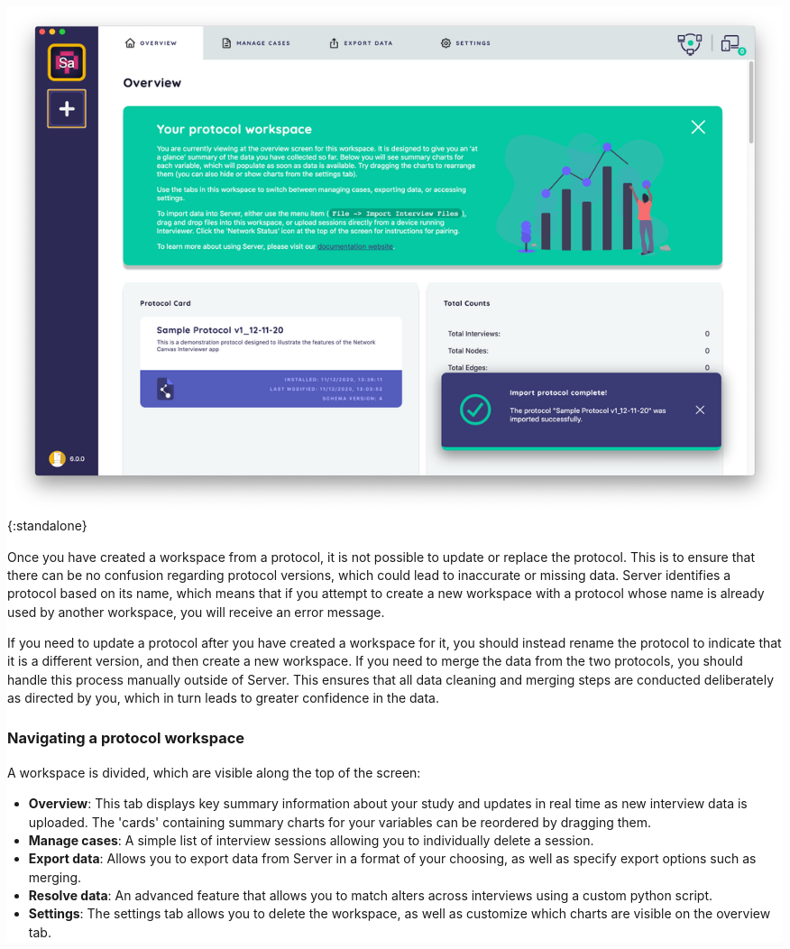 ![The overview tab of a newly created workspace](assets/img/server-guide/imported-protocol-server.png){:standalone}

Once you have created a workspace from a protocol, it is not possible to update or replace the protocol. This is to ensure that there can be no confusion regarding protocol versions, which could lead to inaccurate or missing data. Server identifies a protocol based on its name, which means that if you attempt to create a new workspace with a protocol whose name is already used by another workspace, you will receive an error message.

If you need to update a protocol after you have created a workspace for it, you should instead rename the protocol to indicate that it is a different version, and then create a new workspace. If you need to merge the data from the two protocols, you should handle this process manually outside of Server. This ensures that all data cleaning and merging steps are conducted deliberately as directed by you, which in turn leads to greater confidence in the data.

### Navigating a protocol workspace

A workspace is divided, which are visible along the top of the screen:

- **Overview**: This tab displays key summary information about your study and updates in real time as new interview data is uploaded. The 'cards' containing summary charts for your variables can be reordered by dragging them.
- **Manage cases**: A simple list of interview sessions allowing you to individually delete a session.
- **Export data**: Allows you to export data from Server in a format of your choosing, as well as specify export options such as merging.
- **Resolve data**: An advanced feature that allows you to match alters across interviews using a custom python script.
- **Settings**: The settings tab allows you to delete the workspace, as well as customize which charts are visible on the overview tab.
